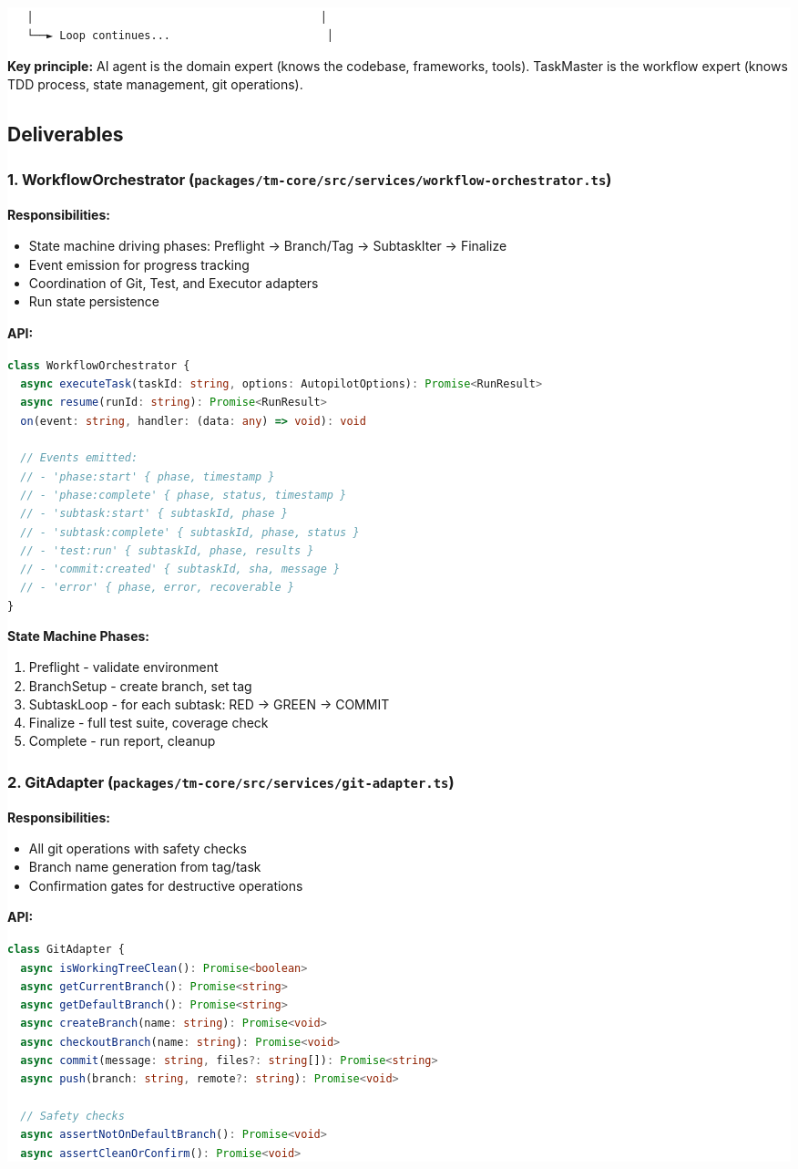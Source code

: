 ```
   │                                            │
   └──► Loop continues...                        │
```

**Key principle:** AI agent is the domain expert (knows the codebase, frameworks, tools). TaskMaster is the workflow expert (knows TDD process, state management, git operations).

## Deliverables

### 1. WorkflowOrchestrator (`packages/tm-core/src/services/workflow-orchestrator.ts`)

**Responsibilities:**
- State machine driving phases: Preflight → Branch/Tag → SubtaskIter → Finalize
- Event emission for progress tracking
- Coordination of Git, Test, and Executor adapters
- Run state persistence

**API:**
```typescript
class WorkflowOrchestrator {
  async executeTask(taskId: string, options: AutopilotOptions): Promise<RunResult>
  async resume(runId: string): Promise<RunResult>
  on(event: string, handler: (data: any) => void): void

  // Events emitted:
  // - 'phase:start' { phase, timestamp }
  // - 'phase:complete' { phase, status, timestamp }
  // - 'subtask:start' { subtaskId, phase }
  // - 'subtask:complete' { subtaskId, phase, status }
  // - 'test:run' { subtaskId, phase, results }
  // - 'commit:created' { subtaskId, sha, message }
  // - 'error' { phase, error, recoverable }
}
```

**State Machine Phases:**
1. Preflight - validate environment
2. BranchSetup - create branch, set tag
3. SubtaskLoop - for each subtask: RED → GREEN → COMMIT
4. Finalize - full test suite, coverage check
5. Complete - run report, cleanup

### 2. GitAdapter (`packages/tm-core/src/services/git-adapter.ts`)

**Responsibilities:**
- All git operations with safety checks
- Branch name generation from tag/task
- Confirmation gates for destructive operations

**API:**
```typescript
class GitAdapter {
  async isWorkingTreeClean(): Promise<boolean>
  async getCurrentBranch(): Promise<string>
  async getDefaultBranch(): Promise<string>
  async createBranch(name: string): Promise<void>
  async checkoutBranch(name: string): Promise<void>
  async commit(message: string, files?: string[]): Promise<string>
  async push(branch: string, remote?: string): Promise<void>

  // Safety checks
  async assertNotOnDefaultBranch(): Promise<void>
  async assertCleanOrConfirm(): Promise<void>
```